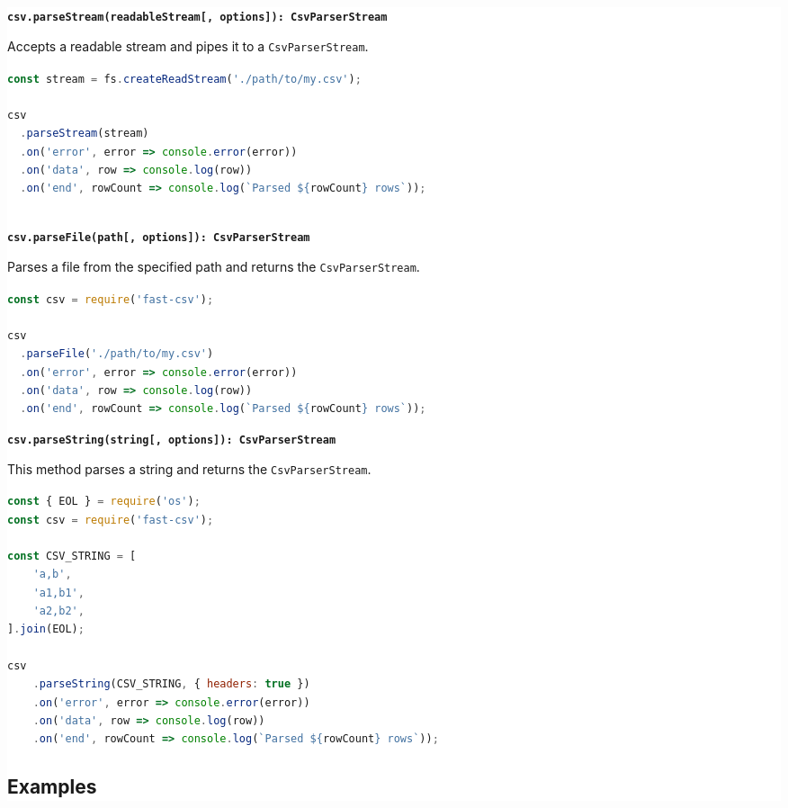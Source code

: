 
<a name="csv-parse-stream"></a>
**`csv.parseStream(readableStream[, options]): CsvParserStream`**

Accepts a readable stream and pipes it to a `CsvParserStream`. 

```javascript
const stream = fs.createReadStream('./path/to/my.csv');

csv
  .parseStream(stream)
  .on('error', error => console.error(error))
  .on('data', row => console.log(row))
  .on('end', rowCount => console.log(`Parsed ${rowCount} rows`));
    
```

<a name="csv-parse-path"></a>
**`csv.parseFile(path[, options]): CsvParserStream`**

Parses a file from the specified path and returns the `CsvParserStream`.

```javascript
const csv = require('fast-csv');

csv
  .parseFile('./path/to/my.csv')
  .on('error', error => console.error(error))
  .on('data', row => console.log(row))
  .on('end', rowCount => console.log(`Parsed ${rowCount} rows`));
```

<a name="csv-parse-string"></a>
**`csv.parseString(string[, options]): CsvParserStream`**

This method parses a string and returns the `CsvParserStream`.

```javascript
const { EOL } = require('os');
const csv = require('fast-csv');

const CSV_STRING = [
    'a,b',
    'a1,b1',
    'a2,b2',
].join(EOL);

csv
    .parseString(CSV_STRING, { headers: true })
    .on('error', error => console.error(error))
    .on('data', row => console.log(row))
    .on('end', rowCount => console.log(`Parsed ${rowCount} rows`));
```

<a name="examples"></a>
## Examples
